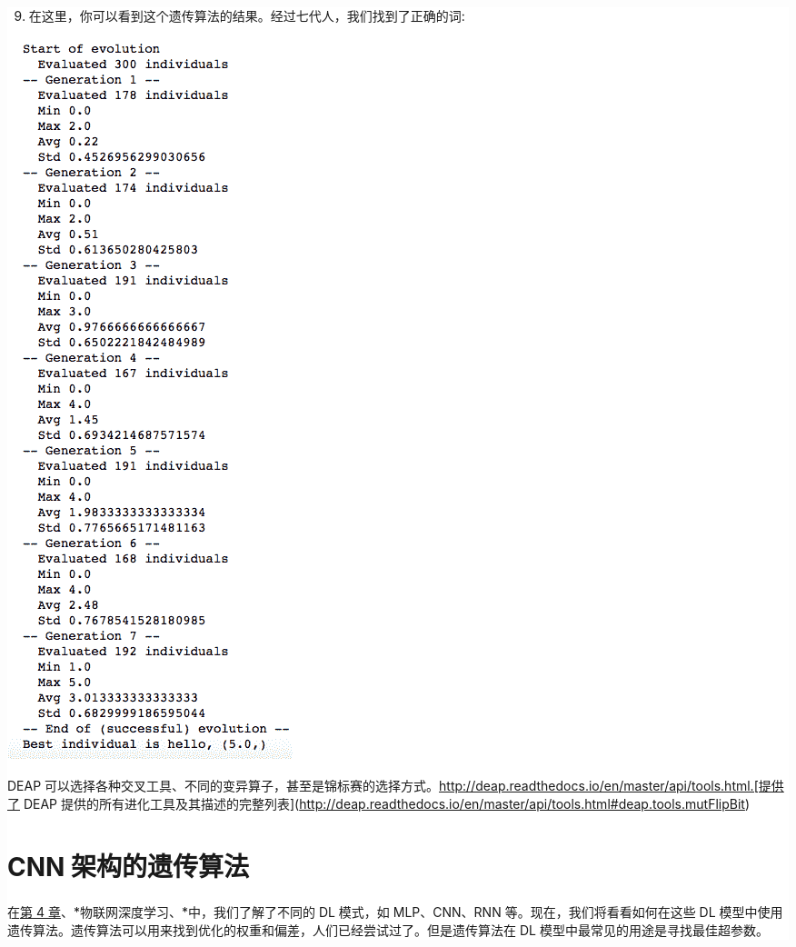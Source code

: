 9.  在这里，你可以看到这个遗传算法的结果。经过七代人，我们找到了正确的词:

![](img/7e2a7324-5c11-46c4-9a42-61c0ef909cf3.png)

DEAP 可以选择各种交叉工具、不同的变异算子，甚至是锦标赛的选择方式。http://deap.readthedocs.io/en/master/api/tools.html.[提供了 DEAP 提供的所有进化工具及其描述的完整列表](http://deap.readthedocs.io/en/master/api/tools.html#deap.tools.mutFlipBit)

<title>Genetic algorithm for CNN architecture</title>   

# CNN 架构的遗传算法

在[第 4 章](cb9d27c5-e98d-44b6-a947-691b0bc64766.xhtml)、*物联网深度学习、*中，我们了解了不同的 DL 模式，如 MLP、CNN、RNN 等。现在，我们将看看如何在这些 DL 模型中使用遗传算法。遗传算法可以用来找到优化的权重和偏差，人们已经尝试过了。但是遗传算法在 DL 模型中最常见的用途是寻找最佳超参数。
